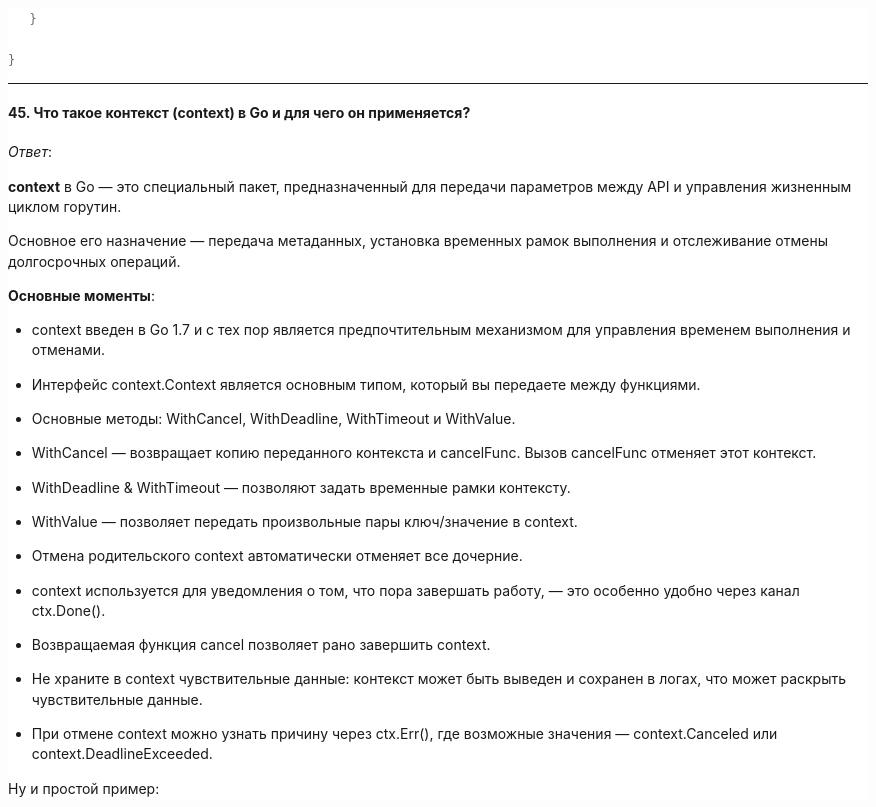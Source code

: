 ```go
   }

}

```

  

---

  

#### 45. Что такое контекст (context) в Go и для чего он применяется?

  

_Ответ_:

  

**context** в Go — это специальный пакет, предназначенный для передачи параметров между API и управления жизненным циклом горутин.

  

Основное его назначение — передача метаданных, установка временных рамок выполнения и отслеживание отмены долгосрочных операций.

  

**Основные моменты**:

  

* context введен в Go 1.7 и с тех пор является предпочтительным механизмом для управления временем выполнения и отменами.

* Интерфейс context.Context является основным типом, который вы передаете между функциями.

* Основные методы: WithCancel, WithDeadline, WithTimeout и WithValue.

* WithCancel — возвращает копию переданного контекста и cancelFunc. Вызов cancelFunc отменяет этот контекст.

* WithDeadline & WithTimeout — позволяют задать временные рамки контексту.

* WithValue — позволяет передать произвольные пары ключ/значение в context.

* Отмена родительского context автоматически отменяет все дочерние.

* context используется для уведомления о том, что пора завершать работу, — это особенно удобно через канал ctx.Done().

* Возвращаемая функция cancel позволяет рано завершить context.

* Не храните в context чувствительные данные: контекст может быть выведен и сохранен в логах, что может раскрыть чувствительные данные.

* При отмене context можно узнать причину через ctx.Err(), где возможные значения — context.Canceled или context.DeadlineExceeded.

  

Ну и простой пример:
